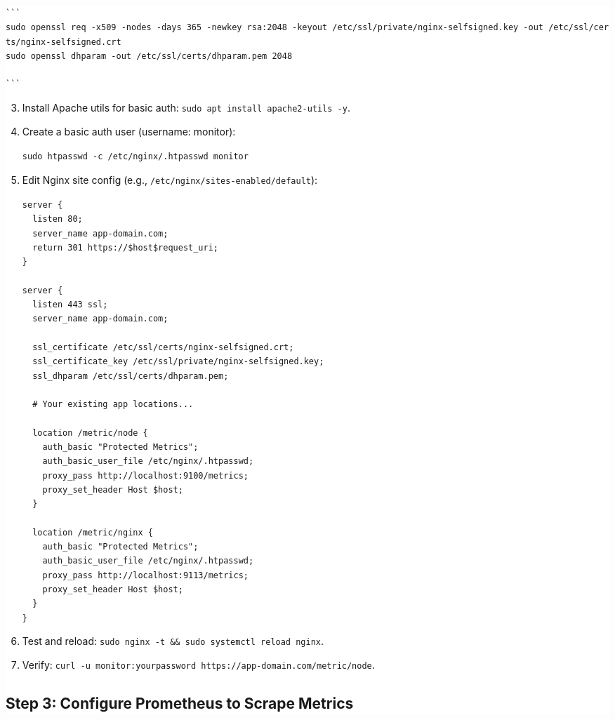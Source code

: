     ```
    sudo openssl req -x509 -nodes -days 365 -newkey rsa:2048 -keyout /etc/ssl/private/nginx-selfsigned.key -out /etc/ssl/certs/nginx-selfsigned.crt
    sudo openssl dhparam -out /etc/ssl/certs/dhparam.pem 2048
    
    ```
    
3. Install Apache utils for basic auth: `sudo apt install apache2-utils -y`.
4. Create a basic auth user (username: monitor):
    
    ```
    sudo htpasswd -c /etc/nginx/.htpasswd monitor
    
    ```
    
5. Edit Nginx site config (e.g., `/etc/nginx/sites-enabled/default`):
    
    ```
    server {
      listen 80;
      server_name app-domain.com;
      return 301 https://$host$request_uri;
    }
    
    server {
      listen 443 ssl;
      server_name app-domain.com;
    
      ssl_certificate /etc/ssl/certs/nginx-selfsigned.crt;
      ssl_certificate_key /etc/ssl/private/nginx-selfsigned.key;
      ssl_dhparam /etc/ssl/certs/dhparam.pem;
    
      # Your existing app locations...
    
      location /metric/node {
        auth_basic "Protected Metrics";
        auth_basic_user_file /etc/nginx/.htpasswd;
        proxy_pass http://localhost:9100/metrics;
        proxy_set_header Host $host;
      }
    
      location /metric/nginx {
        auth_basic "Protected Metrics";
        auth_basic_user_file /etc/nginx/.htpasswd;
        proxy_pass http://localhost:9113/metrics;
        proxy_set_header Host $host;
      }
    }
    
    ```
    
6. Test and reload: `sudo nginx -t && sudo systemctl reload nginx`.
7. Verify: `curl -u monitor:yourpassword https://app-domain.com/metric/node`.

## Step 3: Configure Prometheus to Scrape Metrics

